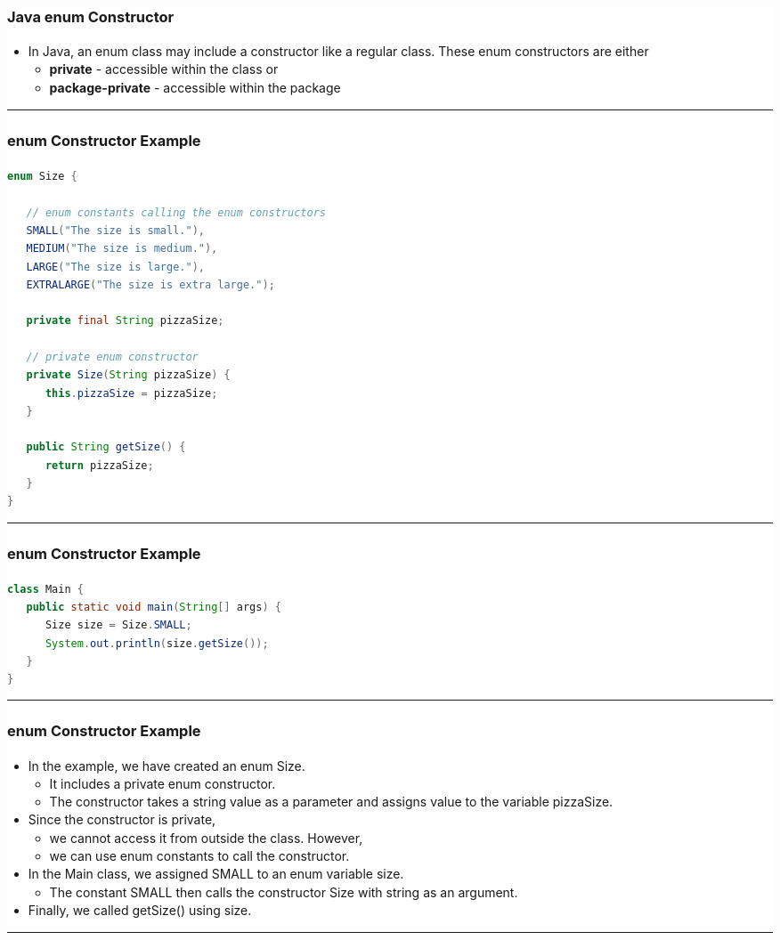 ### Java enum Constructor

- In Java, an enum class may include a constructor like a regular class. These enum constructors are either
  - **private** - accessible within the class or
  - **package-private** - accessible within the package

---

### enum Constructor Example

``` Java linenums="1"
enum Size {

   // enum constants calling the enum constructors 
   SMALL("The size is small."),
   MEDIUM("The size is medium."),
   LARGE("The size is large."),
   EXTRALARGE("The size is extra large.");

   private final String pizzaSize;

   // private enum constructor
   private Size(String pizzaSize) {
      this.pizzaSize = pizzaSize;
   }

   public String getSize() {
      return pizzaSize;
   }
}
```

---

### enum Constructor Example

``` Java linenums="1"
class Main {
   public static void main(String[] args) {
      Size size = Size.SMALL;
      System.out.println(size.getSize());
   }
}
```

---

### enum Constructor Example

- In the example, we have created an enum Size. 
  - It includes a private enum constructor. 
  - The constructor takes a string value as a parameter and assigns value to the variable pizzaSize.
- Since the constructor is private, 
  - we cannot access it from outside the class. However, 
  - we can use enum constants to call the constructor.
- In the Main class, we assigned SMALL to an enum variable size. 
  - The constant SMALL then calls the constructor Size with string as an argument.
- Finally, we called getSize() using size.

---